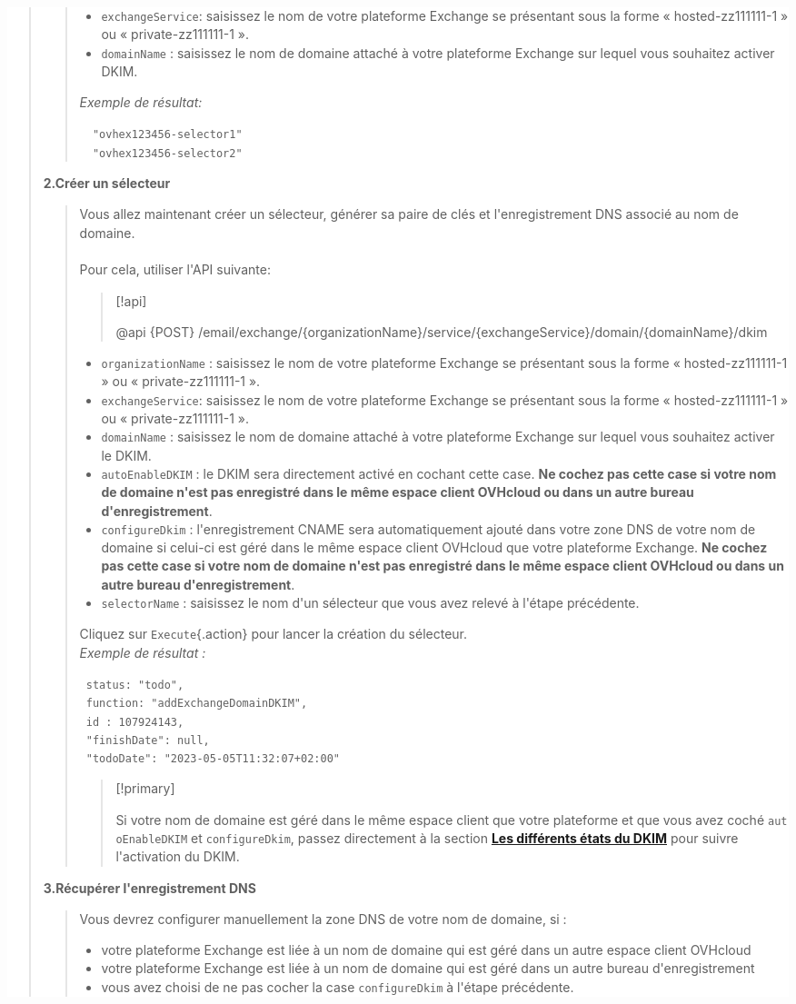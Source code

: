 >> - `exchangeService`: saisissez le nom de votre plateforme Exchange se présentant sous la forme « hosted-zz111111-1 » ou « private-zz111111-1 ». <br>
>> - `domainName` : saisissez le nom de domaine attaché à votre plateforme Exchange sur lequel vous souhaitez activer DKIM. <br>
>>
>> *Exemple de résultat:* 
>> ```
>>   "ovhex123456-selector1"
>>   "ovhex123456-selector2"
>> ```
>>
> **2.Créer un sélecteur**
>> Vous allez maintenant créer un sélecteur, générer sa paire de clés et l'enregistrement DNS associé au nom de domaine.<br>
>><br>
>> Pour cela, utiliser l'API suivante:<br>
>>
>> > [!api]
>> >
>> > @api {POST} /email/exchange/{organizationName}/service/{exchangeService}/domain/{domainName}/dkim
>> >
>>
>> - `organizationName` : saisissez le nom de votre plateforme Exchange se présentant sous la forme « hosted-zz111111-1 » ou « private-zz111111-1 ».
>> - `exchangeService`: saisissez le nom de votre plateforme Exchange se présentant sous la forme « hosted-zz111111-1 » ou « private-zz111111-1 ».
>> - `domainName` : saisissez le nom de domaine attaché à votre plateforme Exchange sur lequel vous souhaitez activer le DKIM.
>> - `autoEnableDKIM` : le DKIM sera directement activé en cochant cette case. **Ne cochez pas cette case si votre nom de domaine n'est pas enregistré dans le même espace client OVHcloud ou dans un autre bureau d'enregistrement**.
>> - `configureDkim` : l'enregistrement CNAME sera automatiquement ajouté dans votre zone DNS de votre nom de domaine si celui-ci est géré dans le même espace client OVHcloud que votre plateforme Exchange. **Ne cochez pas cette case si votre nom de domaine n'est pas enregistré dans le même espace client OVHcloud ou dans un autre bureau d'enregistrement**.
>> - `selectorName` : saisissez le nom d'un sélecteur que vous avez relevé à l'étape précédente. <br>
>>
>> Cliquez sur `Execute`{.action} pour lancer la création du sélecteur.<br>
>> *Exemple de résultat :*
>> ```
>>  status: "todo",
>>  function: "addExchangeDomainDKIM",
>>  id : 107924143,
>>  "finishDate": null,
>>  "todoDate": "2023-05-05T11:32:07+02:00"
>> ```
>> > [!primary]
>> >
>> > Si votre nom de domaine est géré dans le même espace client que votre plateforme et que vous avez coché `autoEnableDKIM` et `configureDkim`, passez directement à la section [**Les différents états du DKIM**](dkim-status#) pour suivre l'activation du DKIM.
>>
> **3.Récupérer l'enregistrement DNS**
>> Vous devrez configurer manuellement la zone DNS de votre nom de domaine, si :
>>
>> - votre plateforme Exchange est liée à un nom de domaine qui est géré dans un autre espace client OVHcloud <br>
>> - votre plateforme Exchange est liée à un nom de domaine qui est géré dans un autre bureau d'enregistrement <br>
>> - vous avez choisi de ne pas cocher la case `configureDkim` à l'étape précédente.<br>
>>